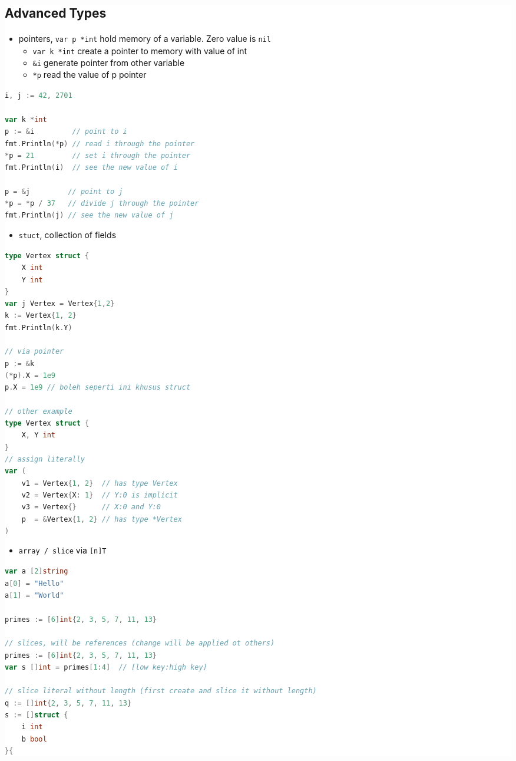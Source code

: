 ## Advanced Types
- pointers, `var p *int` hold memory of a variable. Zero value is `nil`
	- `var k *int` create a pointer to memory with value of int
	- `&i` generate pointer from other variable
	- `*p` read the value of p pointer
```go
i, j := 42, 2701

var k *int
p := &i         // point to i
fmt.Println(*p) // read i through the pointer
*p = 21         // set i through the pointer
fmt.Println(i)  // see the new value of i

p = &j         // point to j
*p = *p / 37   // divide j through the pointer
fmt.Println(j) // see the new value of j
```
- `stuct`,  collection of fields
```go
type Vertex struct {
	X int
	Y int
}
var j Vertex = Vertex{1,2}
k := Vertex{1, 2}
fmt.Println(k.Y)

// via pointer
p := &k
(*p).X = 1e9
p.X = 1e9 // boleh seperti ini khusus struct

// other example
type Vertex struct {
	X, Y int
}
// assign literally
var (
	v1 = Vertex{1, 2}  // has type Vertex
	v2 = Vertex{X: 1}  // Y:0 is implicit
	v3 = Vertex{}      // X:0 and Y:0
	p  = &Vertex{1, 2} // has type *Vertex
)
```
- `array / slice` via `[n]T`
```go
var a [2]string
a[0] = "Hello"
a[1] = "World"

primes := [6]int{2, 3, 5, 7, 11, 13}

// slices, will be references (change will be applied ot others)
primes := [6]int{2, 3, 5, 7, 11, 13}
var s []int = primes[1:4]  // [low key:high key]

// slice literal without length (first create and slice it without length)
q := []int{2, 3, 5, 7, 11, 13}
s := []struct {
	i int
	b bool
}{
```